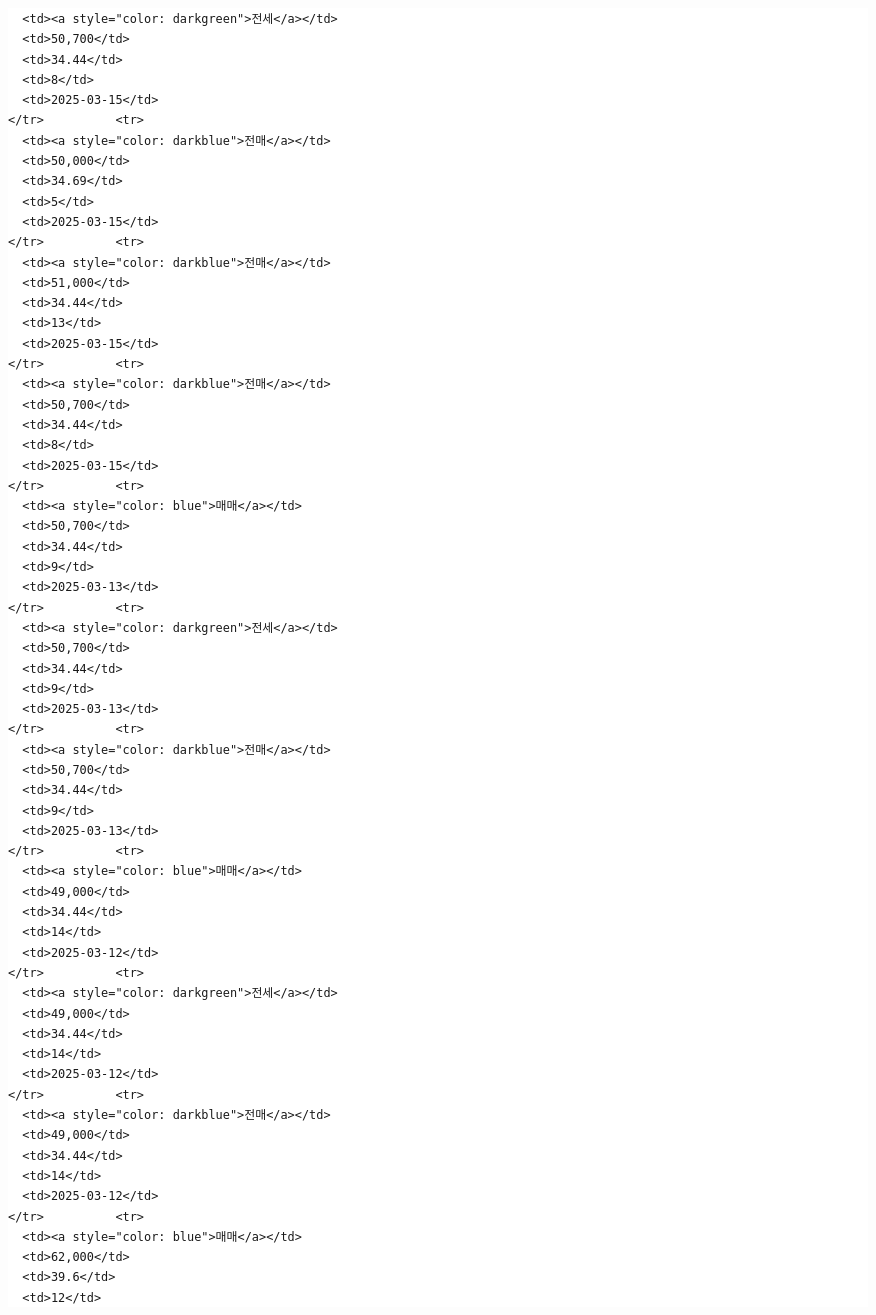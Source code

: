       <td><a style="color: darkgreen">전세</a></td>
      <td>50,700</td>
      <td>34.44</td>
      <td>8</td>
      <td>2025-03-15</td>
    </tr>          <tr>
      <td><a style="color: darkblue">전매</a></td>
      <td>50,000</td>
      <td>34.69</td>
      <td>5</td>
      <td>2025-03-15</td>
    </tr>          <tr>
      <td><a style="color: darkblue">전매</a></td>
      <td>51,000</td>
      <td>34.44</td>
      <td>13</td>
      <td>2025-03-15</td>
    </tr>          <tr>
      <td><a style="color: darkblue">전매</a></td>
      <td>50,700</td>
      <td>34.44</td>
      <td>8</td>
      <td>2025-03-15</td>
    </tr>          <tr>
      <td><a style="color: blue">매매</a></td>
      <td>50,700</td>
      <td>34.44</td>
      <td>9</td>
      <td>2025-03-13</td>
    </tr>          <tr>
      <td><a style="color: darkgreen">전세</a></td>
      <td>50,700</td>
      <td>34.44</td>
      <td>9</td>
      <td>2025-03-13</td>
    </tr>          <tr>
      <td><a style="color: darkblue">전매</a></td>
      <td>50,700</td>
      <td>34.44</td>
      <td>9</td>
      <td>2025-03-13</td>
    </tr>          <tr>
      <td><a style="color: blue">매매</a></td>
      <td>49,000</td>
      <td>34.44</td>
      <td>14</td>
      <td>2025-03-12</td>
    </tr>          <tr>
      <td><a style="color: darkgreen">전세</a></td>
      <td>49,000</td>
      <td>34.44</td>
      <td>14</td>
      <td>2025-03-12</td>
    </tr>          <tr>
      <td><a style="color: darkblue">전매</a></td>
      <td>49,000</td>
      <td>34.44</td>
      <td>14</td>
      <td>2025-03-12</td>
    </tr>          <tr>
      <td><a style="color: blue">매매</a></td>
      <td>62,000</td>
      <td>39.6</td>
      <td>12</td>